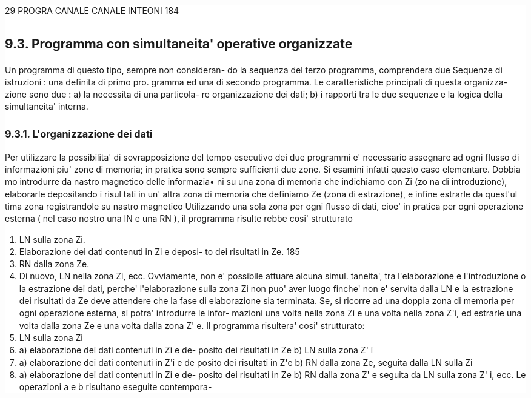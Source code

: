 29 PROGRA CANALE
CANALE INTEONI
184

## 9.3. Programma con simultaneita' operative organizzate

Un programma di questo tipo, sempre non consideran-
do la sequenza del terzo programma, comprendera due
Sequenze di istruzioni : una definita di primo pro.
gramma ed una di secondo programma.
Le caratteristiche principali di questa organizza-
zione sono due : a) la necessita di una particola-
re organizzazione dei dati; b) i rapporti tra le due
sequenze e la logica della simultaneita' interna.

### 9.3.1. L'organizzazione dei dati

Per utilizzare la possibilita' di sovrapposizione
del tempo esecutivo dei due programmi e' necessario
assegnare ad ogni flusso di informazioni piu' zone
di memoria; in pratica sono sempre sufficienti due
zone.
Si esamini infatti questo caso elementare. Dobbia
mo introdurre da nastro magnetico delle informazia•
ni su una zona di memoria che indichiamo con Zi (zo
na di introduzione), elaborarle depositando i risul
tati in un' altra zona di memoria che definiamo Ze
(zona di estrazione), e infine estrarle da quest'ul
tima zona registrandole su nastro magnetico
Utilizzando una sola zona per ogni flusso di dati,
cioe' in pratica per ogni operazione esterna ( nel
caso nostro una IN e una RN ), il programma risulte
rebbe cosi' strutturato
1) LN sulla zona Zi.
2) Elaborazione dei dati contenuti in Zi e deposi-
to dei risultati in Ze.
185
3) RN dalla zona Ze.
4) Di nuovo, LN nella zona Zi, ecc.
Ovviamente, non e' possibile attuare alcuna simul.
taneita', tra l'elaborazione e l'introduzione o la
estrazione dei dati, perche' l'elaborazione sulla
zona Zi non puo' aver luogo finche' non e'
servita dalla LN e la estrazione dei risultati da
Ze deve attendere che la fase di elaborazione sia
terminata.
Se, si ricorre ad una doppia zona di memoria per ogni
operazione esterna, si potra' introdurre le infor-
mazioni una volta nella zona Zi e una volta nella
zona Z'i, ed estrarle una volta dalla zona Ze e una
volta dalla zona Z' e. Il programma risultera' cosi'
strutturato:
1) LN sulla zona Zi
2) a) elaborazione dei dati contenuti in Zi e de-
posito dei risultati in Ze
b) LN sulla zona Z' i
3) a) elaborazione dei dati contenuti in Z'i e de
posito dei risultati in Z'e
b) RN dalla zona Ze, seguita dalla LN sulla Zi
4) a) elaborazione dei dati contenuti in Zi e de-
posito dei risultati in Ze
b) RN dalla zona Z' e seguita da LN sulla zona
Z' i, ecc.
Le operazioni a e b risultano eseguite contempora-